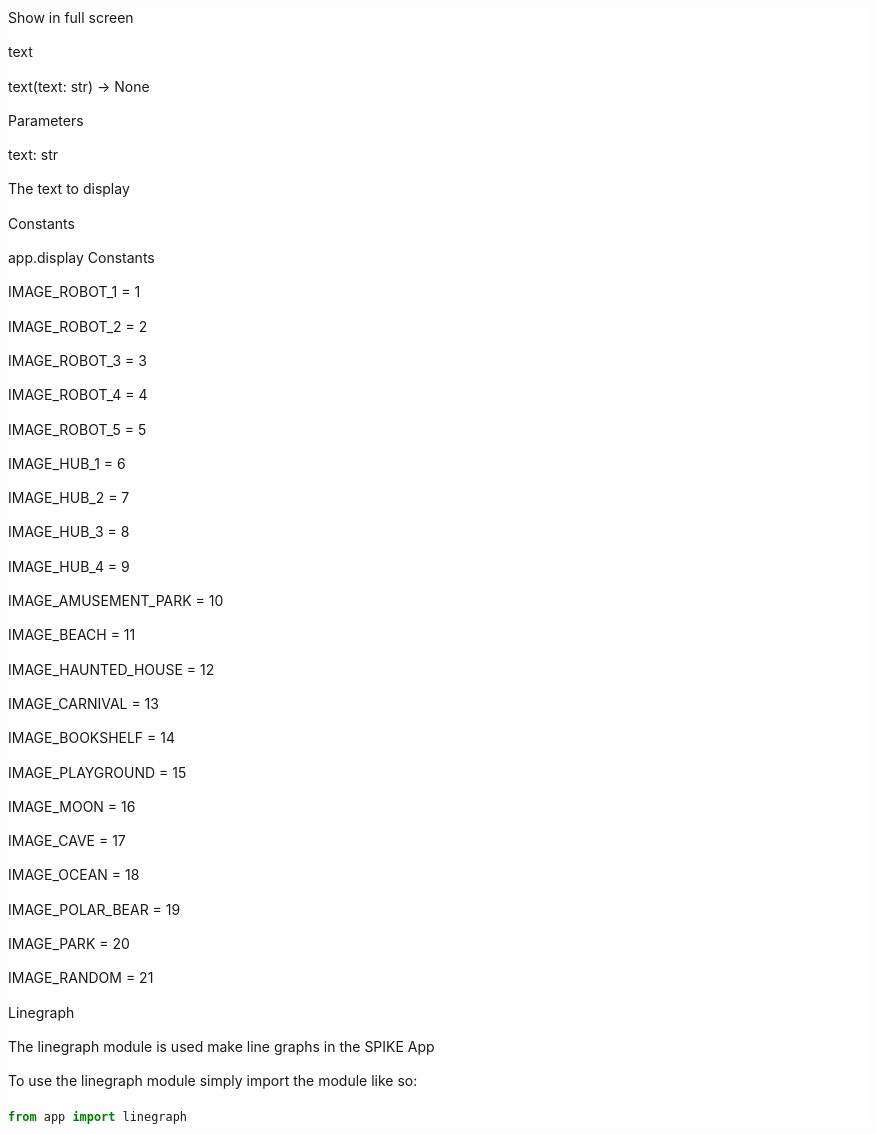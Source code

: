 Show in full screen

text

text(text: str) -> None

Parameters

text: str

The text to display

Constants

app.display Constants

IMAGE_ROBOT_1 = 1

IMAGE_ROBOT_2 = 2

IMAGE_ROBOT_3 = 3

IMAGE_ROBOT_4 = 4

IMAGE_ROBOT_5 = 5

IMAGE_HUB_1 = 6

IMAGE_HUB_2 = 7

IMAGE_HUB_3 = 8

IMAGE_HUB_4 = 9

IMAGE_AMUSEMENT_PARK = 10

IMAGE_BEACH = 11

IMAGE_HAUNTED_HOUSE = 12

IMAGE_CARNIVAL = 13

IMAGE_BOOKSHELF = 14

IMAGE_PLAYGROUND = 15

IMAGE_MOON = 16

IMAGE_CAVE = 17

IMAGE_OCEAN = 18

IMAGE_POLAR_BEAR = 19

IMAGE_PARK = 20

IMAGE_RANDOM = 21

Linegraph

The linegraph module is used make line graphs in the SPIKE App

To use the linegraph module simply import the module like so:

```python
from app import linegraph
```

